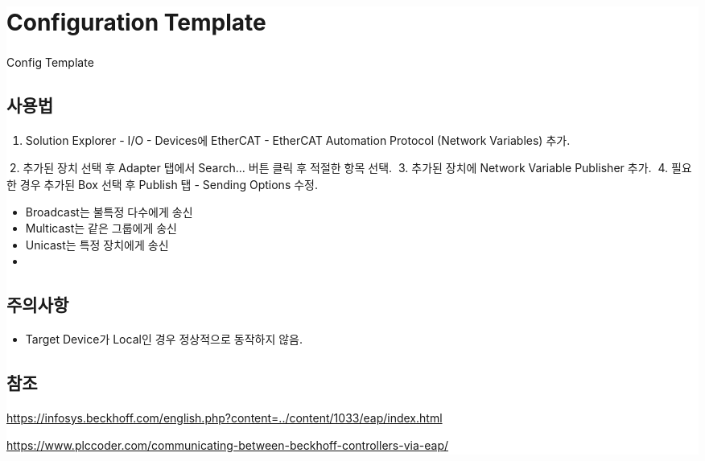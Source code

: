 # Configuration Template
 Config Template

## 사용법
1. Solution Explorer - I/O - Devices에 EtherCAT - EtherCAT Automation Protocol (Network Variables) 추가.   
<img src="" width="75%">   
2. 추가된 장치 선택 후 Adapter 탭에서 Search... 버튼 클릭 후 적절한 항목 선택.   
<img src="" width="75%">   
3. 추가된 장치에 Network Variable Publisher 추가.   
<img src="" width="75%">   
4. 필요한 경우 추가된 Box 선택 후 Publish 탭 - Sending Options 수정.   

  - Broadcast는 불특정 다수에게 송신
  - Multicast는 같은 그룹에게 송신
  - Unicast는 특정 장치에게 송신
  - 
## 주의사항
* Target Device가 Local인 경우 정상적으로 동작하지 않음.

## 참조
https://infosys.beckhoff.com/english.php?content=../content/1033/eap/index.html

https://www.plccoder.com/communicating-between-beckhoff-controllers-via-eap/
